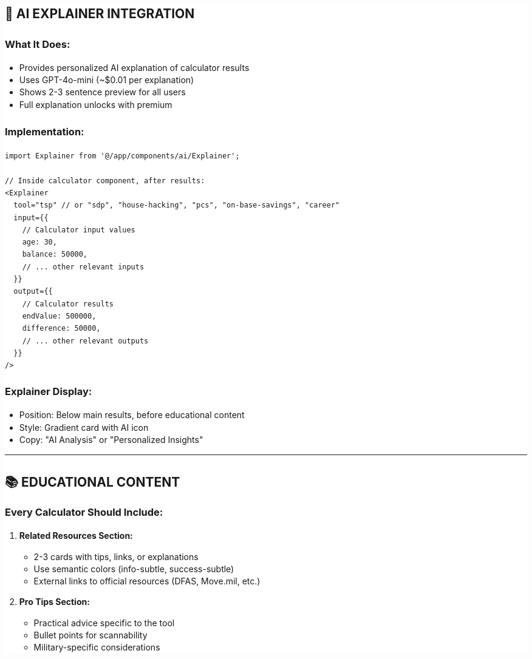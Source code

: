 
## 🤖 **AI EXPLAINER INTEGRATION**

### **What It Does:**
- Provides personalized AI explanation of calculator results
- Uses GPT-4o-mini (~$0.01 per explanation)
- Shows 2-3 sentence preview for all users
- Full explanation unlocks with premium

### **Implementation:**
```tsx
import Explainer from '@/app/components/ai/Explainer';

// Inside calculator component, after results:
<Explainer
  tool="tsp" // or "sdp", "house-hacking", "pcs", "on-base-savings", "career"
  input={{
    // Calculator input values
    age: 30,
    balance: 50000,
    // ... other relevant inputs
  }}
  output={{
    // Calculator results
    endValue: 500000,
    difference: 50000,
    // ... other relevant outputs
  }}
/>
```

### **Explainer Display:**
- Position: Below main results, before educational content
- Style: Gradient card with AI icon
- Copy: "AI Analysis" or "Personalized Insights"

---

## 📚 **EDUCATIONAL CONTENT**

### **Every Calculator Should Include:**

1. **Related Resources Section:**
   - 2-3 cards with tips, links, or explanations
   - Use semantic colors (info-subtle, success-subtle)
   - External links to official resources (DFAS, Move.mil, etc.)

2. **Pro Tips Section:**
   - Practical advice specific to the tool
   - Bullet points for scannability
   - Military-specific considerations
